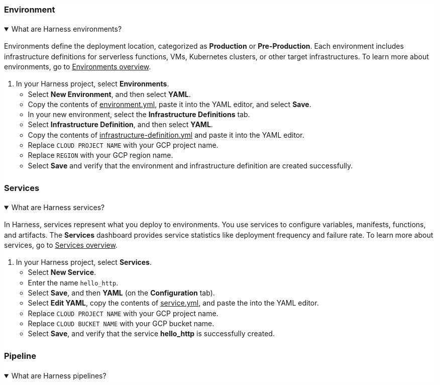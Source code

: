 ### Environment

<details open>
<summary>What are Harness environments?</summary>

Environments define the deployment location, categorized as **Production** or **Pre-Production**. Each environment includes infrastructure definitions for serverless functions, VMs, Kubernetes clusters, or other target infrastructures. To learn more about environments, go to [Environments overview](/docs/continuous-delivery/x-platform-cd-features/environments/environment-overview/).

</details>

1. In your Harness project, select **Environments**.
    - Select **New Environment**, and then select **YAML**.
    - Copy the contents of [environment.yml](https://github.com/harness-community/harnesscd-example-apps/blob/master/google_cloud_function/environment.yml), paste it into the YAML editor, and select **Save**.
    - In your new environment, select the **Infrastructure Definitions** tab.
    - Select **Infrastructure Definition**, and then select **YAML**.
    - Copy the contents of [infrastructure-definition.yml](https://github.com/harness-community/harnesscd-example-apps/blob/master/google_cloud_function/infrastructure-definition.yml) and paste it into the YAML editor.
    - Replace `CLOUD PROJECT NAME` with your GCP project name.
    - Replace `REGION` with your GCP region name.
    - Select **Save** and verify that the environment and infrastructure definition are created successfully.

### Services

<details open>
<summary>What are Harness services?</summary>

In Harness, services represent what you deploy to environments. You use services to configure variables, manifests, functions, and artifacts. The **Services** dashboard provides service statistics like deployment frequency and failure rate. To learn more about services, go to [Services overview](/docs/continuous-delivery/x-platform-cd-features/services/services-overview/).

</details>


1. In your Harness project, select **Services**.
    - Select **New Service**.
    - Enter the name `hello_http`.
    - Select **Save**, and then **YAML** (on the **Configuration** tab).
    - Select **Edit YAML**, copy the contents of [service.yml](https://github.com/harness-community/harnesscd-example-apps/blob/master/google_cloud_function/2nd_gen/service.yml), and paste the into the YAML editor.
    - Replace `CLOUD PROJECT NAME` with your GCP project name.
    - Replace `CLOUD BUCKET NAME` with your GCP bucket name.
    - Select **Save**, and verify that the service **hello_http** is successfully created.

### Pipeline

<details open>
<summary>What are Harness pipelines?</summary>
